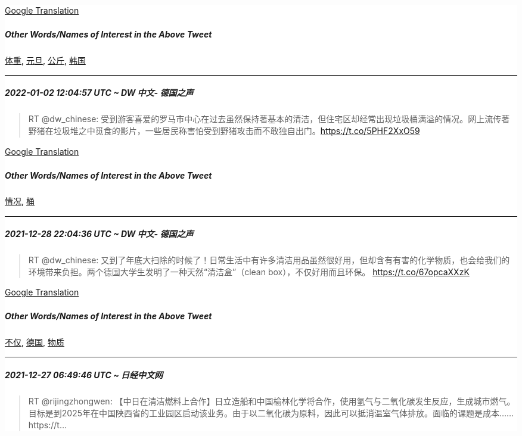 [Google Translation](https://translate.google.com/?hi=en&tab=TT&sl=zh-CN&tl=en&op=translate&text=RT+%40dw_chinese%3A+%E9%9F%A9%E5%9B%BD%E5%AE%98%E5%91%98%E8%A1%A8%E7%A4%BA%EF%BC%8C%E8%BF%99%E5%90%8D30%E5%A4%9A%E5%B2%81%E7%9A%84%E8%84%B1%E5%8C%97%E8%80%85%E5%9C%A8%E5%85%83%E6%97%A6%E5%81%B7%E8%B6%8A%E5%86%9B%E4%BA%8B%E5%88%86%E7%95%8C%E7%BA%BF%E9%87%8D%E8%BF%94%E6%9C%9D%E9%B2%9C%E5%89%8D%E5%9C%A8%E9%9F%A9%E5%9B%BD%E5%BD%93%E6%B8%85%E6%B4%81%E5%B7%A5%EF%BC%8C%E5%B1%9E%E4%BA%8E%E7%94%9F%E6%B4%BB%E6%8B%AE%E6%8D%AE%E7%9A%84%E7%A4%BE%E4%BC%9A%E5%BA%95%E5%B1%82%E3%80%82%E6%AD%A4%E4%BA%BA%E5%BD%93%E5%B9%B4%E8%84%B1%E5%8C%97%E6%97%B6%E5%90%91%E6%83%85%E6%8A%A5%E9%83%A8%E9%97%A8%E4%BE%9B%E7%A7%B0%E8%87%AA%E5%B7%B1%E6%9B%BE%E6%98%AF%E4%BD%93%E6%93%8D%E8%BF%90%E5%8A%A8%E5%91%98%EF%BC%8C%E9%9F%A9%E6%96%B9%E4%B8%BA%E6%AD%A4%E5%AE%89%E6%8E%92%E4%B8%A4%E5%9C%BA%E7%A4%BA%E8%8C%83%E9%AA%8C%E6%98%8E%E7%9C%9F%E4%BC%AA%E3%80%82%E4%BB%96%E4%B8%AA%E5%AD%90%E4%B8%8D%E9%AB%98%EF%BC%8C%E4%BD%93%E9%87%8D%E4%BA%94%E5%8D%81%E5%A4%9A%E5%85%AC%E6%96%A4%EF%BC%8C%E8%83%BD%E8%BD%BB%E6%9D%BE%E7%BF%BB%E8%B6%8A%E4%B8%89%E7%B1%B3%E9%AB%98%E7%9A%84%E8%BE%B9%E9%98%B2%E6%8A%A4%E6%A0%8F+http%E2%80%A6)
##### Other Words/Names of Interest in the Above Tweet
[体重](体重.md), [元旦](元旦.md), [公斤](公斤.md), [韩国](韩国.md)
___
##### 2022-01-02 12:04:57 UTC ~ DW 中文- 德国之声
> RT @dw_chinese: 受到游客喜爱的罗马市中心在过去虽然保持著基本的清洁，但住宅区却经常出现垃圾桶满溢的情况。网上流传著野猪在垃圾堆之中觅食的影片，一些居民称害怕受到野猪攻击而不敢独自出门。https://t.co/5PHF2XxO59

[Google Translation](https://translate.google.com/?hi=en&tab=TT&sl=zh-CN&tl=en&op=translate&text=RT+%40dw_chinese%3A+%E5%8F%97%E5%88%B0%E6%B8%B8%E5%AE%A2%E5%96%9C%E7%88%B1%E7%9A%84%E7%BD%97%E9%A9%AC%E5%B8%82%E4%B8%AD%E5%BF%83%E5%9C%A8%E8%BF%87%E5%8E%BB%E8%99%BD%E7%84%B6%E4%BF%9D%E6%8C%81%E8%91%97%E5%9F%BA%E6%9C%AC%E7%9A%84%E6%B8%85%E6%B4%81%EF%BC%8C%E4%BD%86%E4%BD%8F%E5%AE%85%E5%8C%BA%E5%8D%B4%E7%BB%8F%E5%B8%B8%E5%87%BA%E7%8E%B0%E5%9E%83%E5%9C%BE%E6%A1%B6%E6%BB%A1%E6%BA%A2%E7%9A%84%E6%83%85%E5%86%B5%E3%80%82%E7%BD%91%E4%B8%8A%E6%B5%81%E4%BC%A0%E8%91%97%E9%87%8E%E7%8C%AA%E5%9C%A8%E5%9E%83%E5%9C%BE%E5%A0%86%E4%B9%8B%E4%B8%AD%E8%A7%85%E9%A3%9F%E7%9A%84%E5%BD%B1%E7%89%87%EF%BC%8C%E4%B8%80%E4%BA%9B%E5%B1%85%E6%B0%91%E7%A7%B0%E5%AE%B3%E6%80%95%E5%8F%97%E5%88%B0%E9%87%8E%E7%8C%AA%E6%94%BB%E5%87%BB%E8%80%8C%E4%B8%8D%E6%95%A2%E7%8B%AC%E8%87%AA%E5%87%BA%E9%97%A8%E3%80%82https%3A%2F%2Ft.co%2F5PHF2XxO59)
##### Other Words/Names of Interest in the Above Tweet
[情况](情况.md), [桶](桶.md)
___
##### 2021-12-28 22:04:36 UTC ~ DW 中文- 德国之声
> RT @dw_chinese: 又到了年底大扫除的时候了！日常生活中有许多清洁用品虽然很好用，但却含有有害的化学物质，也会给我们的环境带来负担。两个德国大学生发明了一种天然“清洁盒”（clean box），不仅好用而且环保。 https://t.co/67opcaXXzK

[Google Translation](https://translate.google.com/?hi=en&tab=TT&sl=zh-CN&tl=en&op=translate&text=RT+%40dw_chinese%3A+%E5%8F%88%E5%88%B0%E4%BA%86%E5%B9%B4%E5%BA%95%E5%A4%A7%E6%89%AB%E9%99%A4%E7%9A%84%E6%97%B6%E5%80%99%E4%BA%86%EF%BC%81%E6%97%A5%E5%B8%B8%E7%94%9F%E6%B4%BB%E4%B8%AD%E6%9C%89%E8%AE%B8%E5%A4%9A%E6%B8%85%E6%B4%81%E7%94%A8%E5%93%81%E8%99%BD%E7%84%B6%E5%BE%88%E5%A5%BD%E7%94%A8%EF%BC%8C%E4%BD%86%E5%8D%B4%E5%90%AB%E6%9C%89%E6%9C%89%E5%AE%B3%E7%9A%84%E5%8C%96%E5%AD%A6%E7%89%A9%E8%B4%A8%EF%BC%8C%E4%B9%9F%E4%BC%9A%E7%BB%99%E6%88%91%E4%BB%AC%E7%9A%84%E7%8E%AF%E5%A2%83%E5%B8%A6%E6%9D%A5%E8%B4%9F%E6%8B%85%E3%80%82%E4%B8%A4%E4%B8%AA%E5%BE%B7%E5%9B%BD%E5%A4%A7%E5%AD%A6%E7%94%9F%E5%8F%91%E6%98%8E%E4%BA%86%E4%B8%80%E7%A7%8D%E5%A4%A9%E7%84%B6%E2%80%9C%E6%B8%85%E6%B4%81%E7%9B%92%E2%80%9D%EF%BC%88clean+box%EF%BC%89%EF%BC%8C%E4%B8%8D%E4%BB%85%E5%A5%BD%E7%94%A8%E8%80%8C%E4%B8%94%E7%8E%AF%E4%BF%9D%E3%80%82+https%3A%2F%2Ft.co%2F67opcaXXzK)
##### Other Words/Names of Interest in the Above Tweet
[不仅](不仅.md), [德国](德国.md), [物质](物质.md)
___
##### 2021-12-27 06:49:46 UTC ~ 日经中文网
> RT @rijingzhongwen: 【中日在清洁燃料上合作】日立造船和中国榆林化学将合作，使用氢气与二氧化碳发生反应，生成城市燃气。 目标是到2025年在中国陕西省的工业园区启动该业务。由于以二氧化碳为原料，因此可以抵消温室气体排放。面临的课题是成本……https://t…
